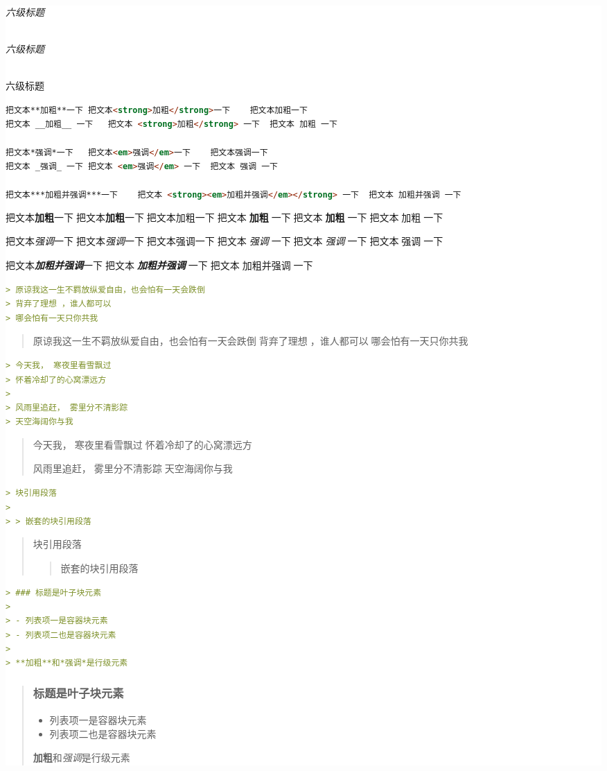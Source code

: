 ###### 六级标题	<h6>六级标题</h6>	
六级标题

```markdown
把文本**加粗**一下	把文本<strong>加粗</strong>一下	把文本加粗一下
把文本 __加粗__ 一下	把文本 <strong>加粗</strong> 一下	把文本 加粗 一下

把文本*强调*一下	把文本<em>强调</em>一下	把文本强调一下
把文本 _强调_ 一下	把文本 <em>强调</em> 一下	把文本 强调 一下

把文本***加粗并强调***一下	把文本 <strong><em>加粗并强调</em></strong> 一下	把文本 加粗并强调 一下

```

把文本**加粗**一下	把文本<strong>加粗</strong>一下	把文本加粗一下
把文本 __加粗__ 一下	把文本 <strong>加粗</strong> 一下	把文本 加粗 一下

把文本*强调*一下	把文本<em>强调</em>一下	把文本强调一下
把文本 _强调_ 一下	把文本 <em>强调</em> 一下	把文本 强调 一下

把文本***加粗并强调***一下	把文本 <strong><em>加粗并强调</em></strong> 一下	把文本 加粗并强调 一下

```markdown
> 原谅我这一生不羁放纵爱自由，也会怕有一天会跌倒
> 背弃了理想 ，谁人都可以
> 哪会怕有一天只你共我
```

> 原谅我这一生不羁放纵爱自由，也会怕有一天会跌倒
> 背弃了理想 ，谁人都可以
> 哪会怕有一天只你共我

```markdown
> 今天我， 寒夜里看雪飘过
> 怀着冷却了的心窝漂远方
>
> 风雨里追赶， 雾里分不清影踪
> 天空海阔你与我
```
> 今天我， 寒夜里看雪飘过
> 怀着冷却了的心窝漂远方
>
> 风雨里追赶， 雾里分不清影踪
> 天空海阔你与我

```markdown
> 块引用段落
>
> > 嵌套的块引用段落
```
> 块引用段落
>
> > 嵌套的块引用段落

```markdown
> ### 标题是叶子块元素
>
> - 列表项一是容器块元素
> - 列表项二也是容器块元素
>
> **加粗**和*强调*是行级元素
```
> ### 标题是叶子块元素
>
> - 列表项一是容器块元素
> - 列表项二也是容器块元素
>
> **加粗**和*强调*是行级元素
